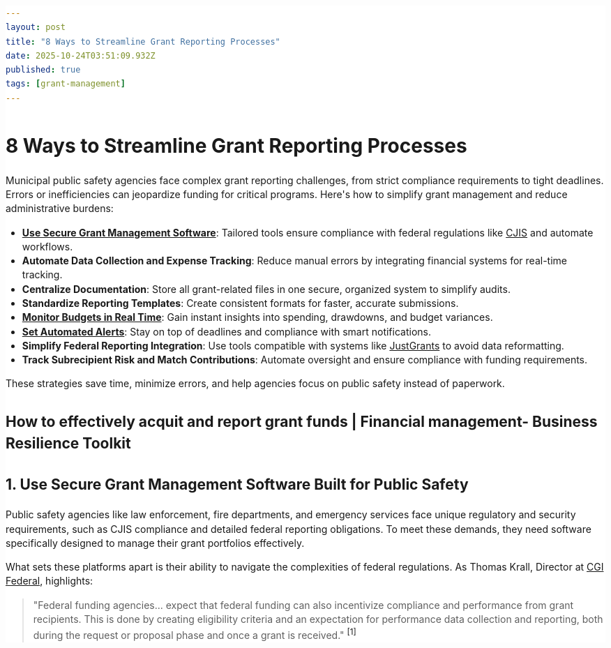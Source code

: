 ```yaml
---
layout: post
title: "8 Ways to Streamline Grant Reporting Processes"
date: 2025-10-24T03:51:09.932Z
published: true
tags: [grant-management]
---
```


<h1 id="8-ways-to-streamline-grant-reporting-processes" tabindex="-1">8 Ways to Streamline Grant Reporting Processes</h1>
<p>Municipal public safety agencies face complex grant reporting challenges, from strict compliance requirements to tight deadlines. Errors or inefficiencies can jeopardize funding for critical programs. Here's how to simplify grant management and reduce administrative burdens:</p>
<ul>
<li><strong><a href="https://grantwell.co/cjis-compliance-grants-common-questions">Use Secure Grant Management Software</a></strong>: Tailored tools ensure compliance with federal regulations like <a href="https://www.fbi.gov/services/cjis" target="_blank" rel="nofollow noopener noreferrer">CJIS</a> and automate workflows.</li>
<li><strong>Automate Data Collection and Expense Tracking</strong>: Reduce manual errors by integrating financial systems for real-time tracking.</li>
<li><strong>Centralize Documentation</strong>: Store all grant-related files in one secure, organized system to simplify audits.</li>
<li><strong>Standardize Reporting Templates</strong>: Create consistent formats for faster, accurate submissions.</li>
<li><strong><a href="https://grantwell.co/track-grant-budgets-without-spreadsheets">Monitor Budgets in Real Time</a></strong>: Gain instant insights into spending, drawdowns, and budget variances.</li>
<li><strong><a href="https://grantwell.co/missing-grant-deadlines-automation-benefits">Set Automated Alerts</a></strong>: Stay on top of deadlines and compliance with smart notifications.</li>
<li><strong>Simplify Federal Reporting Integration</strong>: Use tools compatible with systems like <a href="https://justicegrants.usdoj.gov/" target="_blank" rel="nofollow noopener noreferrer">JustGrants</a> to avoid data reformatting.</li>
<li><strong>Track Subrecipient Risk and Match Contributions</strong>: Automate oversight and ensure compliance with funding requirements.</li>
</ul>
<p>These strategies save time, minimize errors, and help agencies focus on public safety instead of paperwork.</p>
<h2 id="how-to-effectively-acquit-and-report-grant-funds-or-financial-management-business-resilience-toolkit" tabindex="-1" class="sb h2-sbb-cls">How to effectively acquit and report grant funds | Financial management- Business Resilience Toolkit</h2>
<iframe class="sb-iframe" src="https://www.youtube.com/embed/N3YUUJ18Ylk" frameborder="0" loading="lazy" allowfullscreen style="width: 100%; height: auto; aspect-ratio: 16/9;"></iframe><h2 id="1-use-secure-grant-management-software-built-for-public-safety" tabindex="-1" class="sb h2-sbb-cls">1. Use Secure Grant Management Software Built for Public Safety</h2>
<p>Public safety agencies like law enforcement, fire departments, and emergency services face unique regulatory and security requirements, such as CJIS compliance and detailed federal reporting obligations. To meet these demands, they need software specifically designed to manage their grant portfolios effectively.</p>
<p>What sets these platforms apart is their ability to navigate the complexities of federal regulations. As Thomas Krall, Director at <a href="https://www.cgi.com/us/en-us/federal" target="_blank" rel="nofollow noopener noreferrer">CGI Federal</a>, highlights:</p>
<blockquote>
<p>&quot;Federal funding agencies... expect that federal funding can also incentivize compliance and performance from grant recipients. This is done by creating eligibility criteria and an expectation for performance data collection and reporting, both during the request or proposal phase and once a grant is received.&quot; <a href="https://www.cgi.com/us/en-us/federal/blogs/grants-local-public-safety" target="_blank" style="text-decoration: none;" rel="nofollow noopener noreferrer"><sup>[1]</sup></a></p>
</blockquote>